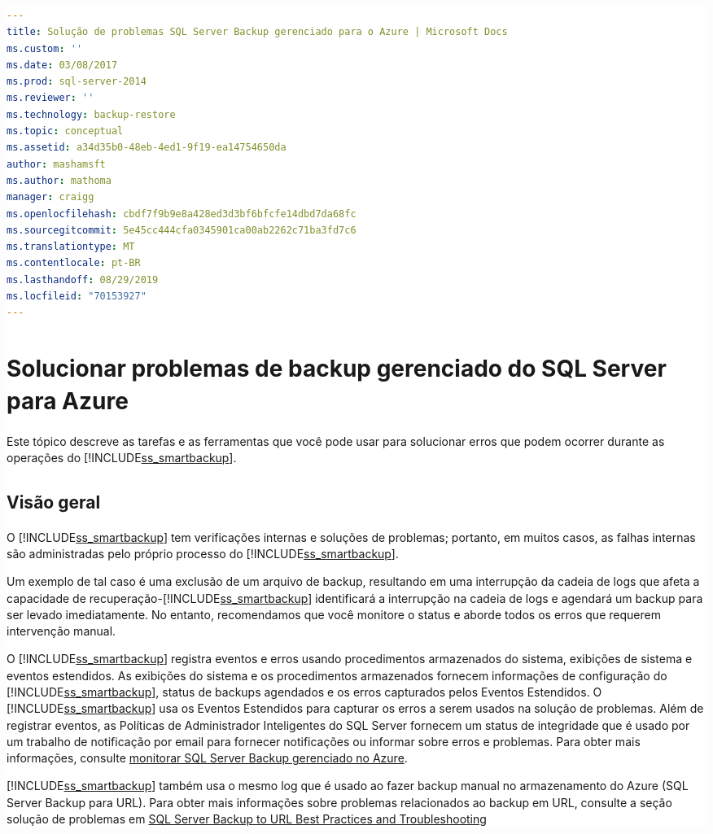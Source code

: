 ```yaml
---
title: Solução de problemas SQL Server Backup gerenciado para o Azure | Microsoft Docs
ms.custom: ''
ms.date: 03/08/2017
ms.prod: sql-server-2014
ms.reviewer: ''
ms.technology: backup-restore
ms.topic: conceptual
ms.assetid: a34d35b0-48eb-4ed1-9f19-ea14754650da
author: mashamsft
ms.author: mathoma
manager: craigg
ms.openlocfilehash: cbdf7f9b9e8a428ed3d3bf6bfcfe14dbd7da68fc
ms.sourcegitcommit: 5e45cc444cfa0345901ca00ab2262c71ba3fd7c6
ms.translationtype: MT
ms.contentlocale: pt-BR
ms.lasthandoff: 08/29/2019
ms.locfileid: "70153927"
---
```

# <a name="troubleshooting-sql-server-managed--backup-to-azure"></a>Solucionar problemas de backup gerenciado do SQL Server para Azure
  Este tópico descreve as tarefas e as ferramentas que você pode usar para solucionar erros que podem ocorrer durante as operações do [!INCLUDE[ss_smartbackup](../includes/ss-smartbackup-md.md)].  
  
## <a name="overview"></a>Visão geral  
 O [!INCLUDE[ss_smartbackup](../includes/ss-smartbackup-md.md)] tem verificações internas e soluções de problemas; portanto, em muitos casos, as falhas internas são administradas pelo próprio processo do [!INCLUDE[ss_smartbackup](../includes/ss-smartbackup-md.md)].  
  
 Um exemplo de tal caso é uma exclusão de um arquivo de backup, resultando em uma interrupção da cadeia de logs que afeta a capacidade de recuperação-[!INCLUDE[ss_smartbackup](../includes/ss-smartbackup-md.md)] identificará a interrupção na cadeia de logs e agendará um backup para ser levado imediatamente. No entanto, recomendamos que você monitore o status e aborde todos os erros que requerem intervenção manual.  
  
 O [!INCLUDE[ss_smartbackup](../includes/ss-smartbackup-md.md)] registra eventos e erros usando procedimentos armazenados do sistema, exibições de sistema e eventos estendidos. As exibições do sistema e os procedimentos armazenados fornecem informações de configuração do [!INCLUDE[ss_smartbackup](../includes/ss-smartbackup-md.md)], status de backups agendados e os erros capturados pelos Eventos Estendidos. O [!INCLUDE[ss_smartbackup](../includes/ss-smartbackup-md.md)] usa os Eventos Estendidos para capturar os erros a serem usados na solução de problemas. Além de registrar eventos, as Políticas de Administrador Inteligentes do SQL Server fornecem um status de integridade que é usado por um trabalho de notificação por email para fornecer notificações ou informar sobre erros e problemas. Para obter mais informações, consulte [monitorar SQL Server Backup gerenciado no Azure](../relational-databases/backup-restore/sql-server-managed-backup-to-microsoft-azure.md).  
  
 [!INCLUDE[ss_smartbackup](../includes/ss-smartbackup-md.md)] também usa o mesmo log que é usado ao fazer backup manual no armazenamento do Azure (SQL Server Backup para URL). Para obter mais informações sobre problemas relacionados ao backup em URL, consulte a seção solução de problemas em [SQL Server Backup to URL Best Practices and Troubleshooting](../relational-databases/backup-restore/sql-server-backup-to-url-best-practices-and-troubleshooting.md)  
  
